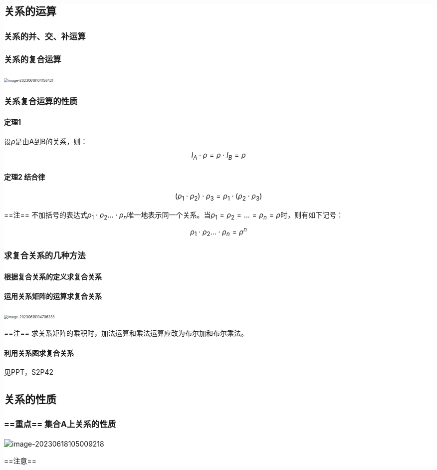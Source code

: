 ## 关系的运算

### 关系的并、交、补运算

### 关系的复合运算

<img src="C:\Users\Joker\AppData\Roaming\Typora\typora-user-images\image-20230618104158421.png" alt="image-20230618104158421" style="zoom:50%;" />

### 关系复合运算的性质

#### 定理1

设$\rho$是由A到B的关系，则：
$$
I_A \cdot \rho = \rho \cdot I_B = \rho
$$

#### 定理2 结合律

$$
(\rho_1 \cdot \rho_2) \cdot \rho_3 = \rho_1 \cdot (\rho_2 \cdot \rho_3)
$$

==注== 不加括号的表达式$\rho_1 \cdot \rho_2 \dots \cdot \rho_n$唯一地表示同一个关系。当$\rho_1 = \rho_2 = \dots = \rho_n = \rho$时，则有如下记号：
$$
\rho_1 \cdot \rho_2 \dots \cdot \rho_n = \rho^n
$$

### 求复合关系的几种方法

#### 根据复合关系的定义求复合关系

#### 运用关系矩阵的运算求复合关系

<img src="C:\Users\Joker\AppData\Roaming\Typora\typora-user-images\image-20230618104706233.png" alt="image-20230618104706233" style="zoom:50%;" />

==注== 求关系矩阵的乘积时，加法运算和乘法运算应改为布尔加和布尔乘法。

#### 利用关系图求复合关系

见PPT，S2P42

## 关系的性质

### ==重点== 集合A上关系的性质

![image-20230618105009218](C:\Users\Joker\AppData\Roaming\Typora\typora-user-images\image-20230618105009218.png)

==注意== 

